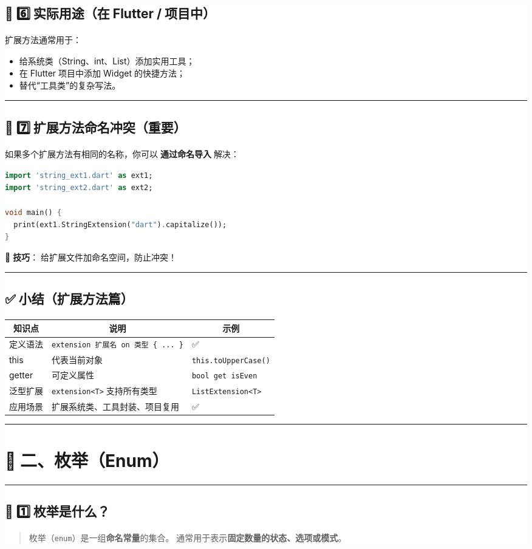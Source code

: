 
## 🌟 6️⃣ 实际用途（在 Flutter / 项目中）

扩展方法通常用于：

* 给系统类（String、int、List）添加实用工具；
* 在 Flutter 项目中添加 Widget 的快捷方法；
* 替代“工具类”的复杂写法。

---

## 🌟 7️⃣ 扩展方法命名冲突（重要）

如果多个扩展方法有相同的名称，你可以 **通过命名导入** 解决：

```dart
import 'string_ext1.dart' as ext1;
import 'string_ext2.dart' as ext2;

void main() {
  print(ext1.StringExtension("dart").capitalize());
}
```

🧠 **技巧**：
给扩展文件加命名空间，防止冲突！

---

## ✅ 小结（扩展方法篇）

| 知识点    | 说明                            | 示例                   |
| ------ | ----------------------------- | -------------------- |
| 定义语法   | `extension 扩展名 on 类型 { ... }` | ✅                    |
| this   | 代表当前对象                        | `this.toUpperCase()` |
| getter | 可定义属性                         | `bool get isEven`    |
| 泛型扩展   | `extension<T>` 支持所有类型         | `ListExtension<T>`   |
| 应用场景   | 扩展系统类、工具封装、项目复用               | ✅                    |

---

# 🧱 二、枚举（Enum）

---

## 🌟 1️⃣ 枚举是什么？

> 枚举（`enum`）是一组**命名常量**的集合。
> 通常用于表示**固定数量的状态、选项或模式**。
